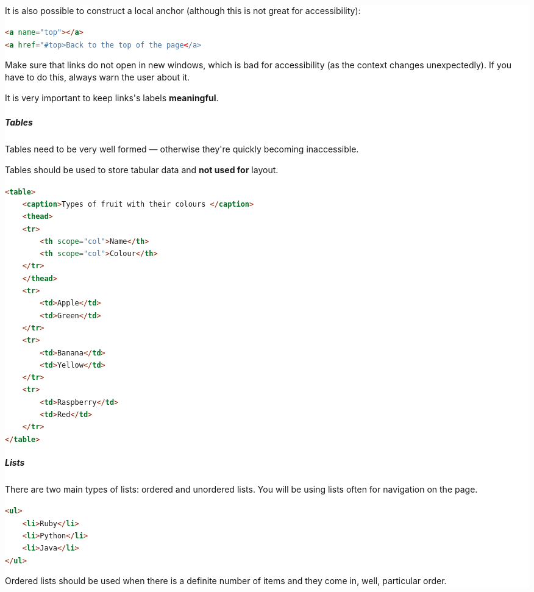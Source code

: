 It is also possible to construct a local anchor (although this is not great for accessibility):

```html
<a name="top"></a>
<a href="#top>Back to the top of the page</a>
```

Make sure that links do not open in new windows, which is bad for accessibility (as the context changes unexpectedly). If you have to do this, always warn the user about it.

It is very important to keep links's labels **meaningful**.

##### Tables

Tables need to be very well formed — otherwise they're quickly becoming inaccessible.

Tables should be used to store tabular data and **not used for** layout.

```html
<table>
	<caption>Types of fruit with their colours </caption>
	<thead>
	<tr>
		<th scope="col">Name</th>
		<th scope="col">Colour</th>
	</tr>
	</thead>
	<tr>
		<td>Apple</td>
		<td>Green</td>
	</tr>
	<tr>
		<td>Banana</td>
		<td>Yellow</td>
	</tr>		
	<tr>
		<td>Raspberry</td>
		<td>Red</td>
	</tr>
</table>
```

##### Lists

There are two main types of lists: ordered and unordered lists. You will be using lists often for navigation on the page.

```html
<ul>
	<li>Ruby</li>
	<li>Python</li>
	<li>Java</li>
</ul>
```

Ordered lists should be used when there is a definite number of items and they come in, well, particular order.
